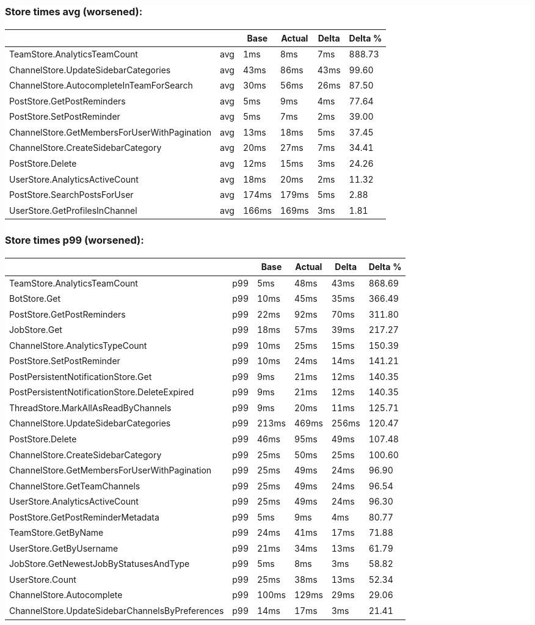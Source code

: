 ### Store times avg (worsened):
| | | Base | Actual | Delta | Delta % |
| --- | --- | --- | --- | --- | --- |
| TeamStore.AnalyticsTeamCount | avg | 1ms | 8ms | 7ms | 888.73
| ChannelStore.UpdateSidebarCategories | avg | 43ms | 86ms | 43ms | 99.60
| ChannelStore.AutocompleteInTeamForSearch | avg | 30ms | 56ms | 26ms | 87.50
| PostStore.GetPostReminders | avg | 5ms | 9ms | 4ms | 77.64
| PostStore.SetPostReminder | avg | 5ms | 7ms | 2ms | 39.00
| ChannelStore.GetMembersForUserWithPagination | avg | 13ms | 18ms | 5ms | 37.45
| ChannelStore.CreateSidebarCategory | avg | 20ms | 27ms | 7ms | 34.41
| PostStore.Delete | avg | 12ms | 15ms | 3ms | 24.26
| UserStore.AnalyticsActiveCount | avg | 18ms | 20ms | 2ms | 11.32
| PostStore.SearchPostsForUser | avg | 174ms | 179ms | 5ms | 2.88
| UserStore.GetProfilesInChannel | avg | 166ms | 169ms | 3ms | 1.81
### Store times p99 (worsened):
| | | Base | Actual | Delta | Delta % |
| --- | --- | --- | --- | --- | --- |
| TeamStore.AnalyticsTeamCount | p99 | 5ms | 48ms | 43ms | 868.69
| BotStore.Get | p99 | 10ms | 45ms | 35ms | 366.49
| PostStore.GetPostReminders | p99 | 22ms | 92ms | 70ms | 311.80
| JobStore.Get | p99 | 18ms | 57ms | 39ms | 217.27
| ChannelStore.AnalyticsTypeCount | p99 | 10ms | 25ms | 15ms | 150.39
| PostStore.SetPostReminder | p99 | 10ms | 24ms | 14ms | 141.21
| PostPersistentNotificationStore.Get | p99 | 9ms | 21ms | 12ms | 140.35
| PostPersistentNotificationStore.DeleteExpired | p99 | 9ms | 21ms | 12ms | 140.35
| ThreadStore.MarkAllAsReadByChannels | p99 | 9ms | 20ms | 11ms | 125.71
| ChannelStore.UpdateSidebarCategories | p99 | 213ms | 469ms | 256ms | 120.47
| PostStore.Delete | p99 | 46ms | 95ms | 49ms | 107.48
| ChannelStore.CreateSidebarCategory | p99 | 25ms | 50ms | 25ms | 100.60
| ChannelStore.GetMembersForUserWithPagination | p99 | 25ms | 49ms | 24ms | 96.90
| ChannelStore.GetTeamChannels | p99 | 25ms | 49ms | 24ms | 96.54
| UserStore.AnalyticsActiveCount | p99 | 25ms | 49ms | 24ms | 96.30
| PostStore.GetPostReminderMetadata | p99 | 5ms | 9ms | 4ms | 80.77
| TeamStore.GetByName | p99 | 24ms | 41ms | 17ms | 71.88
| UserStore.GetByUsername | p99 | 21ms | 34ms | 13ms | 61.79
| JobStore.GetNewestJobByStatusesAndType | p99 | 5ms | 8ms | 3ms | 58.82
| UserStore.Count | p99 | 25ms | 38ms | 13ms | 52.34
| ChannelStore.Autocomplete | p99 | 100ms | 129ms | 29ms | 29.06
| ChannelStore.UpdateSidebarChannelsByPreferences | p99 | 14ms | 17ms | 3ms | 21.41
